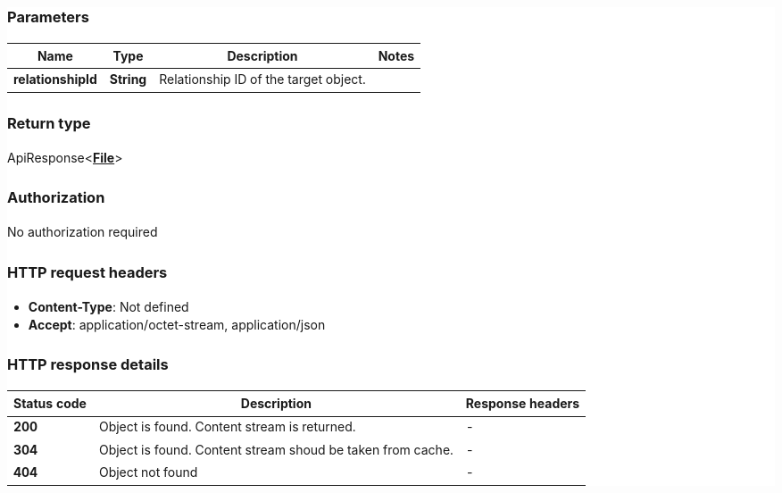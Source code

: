 ### Parameters


| Name | Type | Description  | Notes |
|------------- | ------------- | ------------- | -------------|
| **relationshipId** | **String**| Relationship ID of the target object. | |

### Return type

ApiResponse<[**File**](File.md)>


### Authorization

No authorization required

### HTTP request headers

- **Content-Type**: Not defined
- **Accept**: application/octet-stream, application/json

### HTTP response details
| Status code | Description | Response headers |
|-------------|-------------|------------------|
| **200** | Object is found. Content stream is returned. |  -  |
| **304** | Object is found. Content stream shoud be taken from cache. |  -  |
| **404** | Object not found |  -  |


